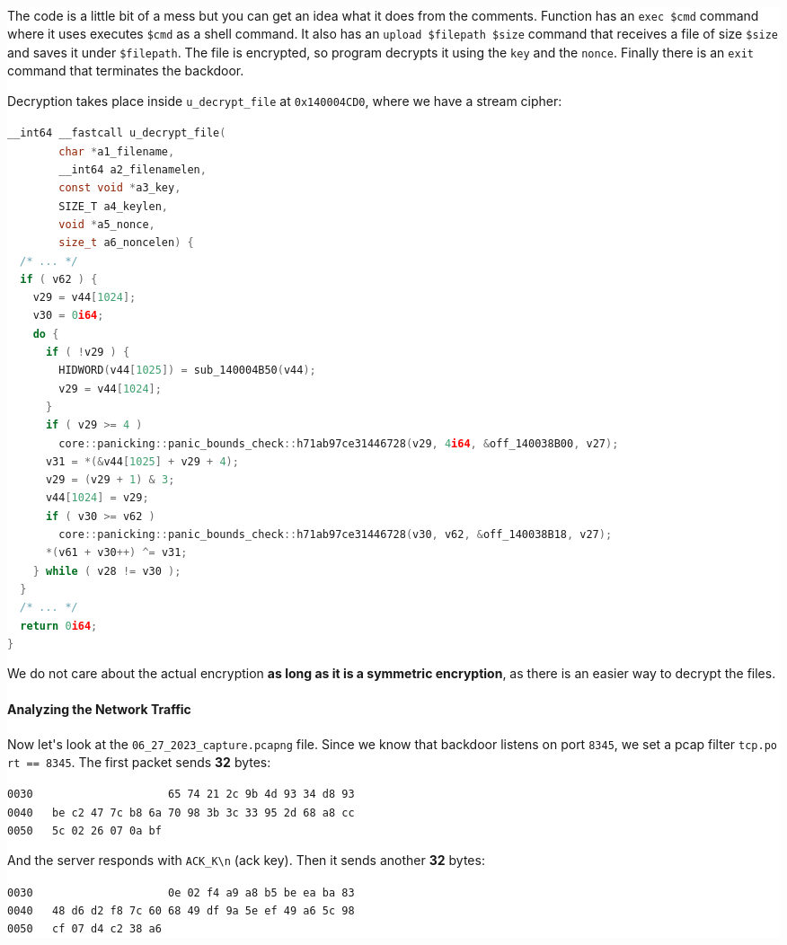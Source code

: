The code is a little bit of a mess but you can get an idea what it does from the comments.
Function has an `exec $cmd` command where it uses executes `$cmd` as a shell command. It also
has an `upload $filepath $size` command that receives a file of size `$size` and saves it under
`$filepath`. The file is encrypted, so program decrypts it using the `key` and the `nonce`.
Finally there is an `exit` command that terminates the backdoor.

Decryption takes place inside `u_decrypt_file` at `0x140004CD0`, where we have a stream cipher:
```c
__int64 __fastcall u_decrypt_file(
        char *a1_filename,
        __int64 a2_filenamelen,
        const void *a3_key,
        SIZE_T a4_keylen,
        void *a5_nonce,
        size_t a6_noncelen) {
  /* ... */
  if ( v62 ) {
    v29 = v44[1024];
    v30 = 0i64;
    do {
      if ( !v29 ) {
        HIDWORD(v44[1025]) = sub_140004B50(v44);
        v29 = v44[1024];
      }
      if ( v29 >= 4 )
        core::panicking::panic_bounds_check::h71ab97ce31446728(v29, 4i64, &off_140038B00, v27);
      v31 = *(&v44[1025] + v29 + 4);
      v29 = (v29 + 1) & 3;
      v44[1024] = v29;
      if ( v30 >= v62 )
        core::panicking::panic_bounds_check::h71ab97ce31446728(v30, v62, &off_140038B18, v27);
      *(v61 + v30++) ^= v31;
    } while ( v28 != v30 );
  }
  /* ... */
  return 0i64;
}
```

We do not care about the actual encryption **as long as it is a symmetric encryption**, as there
is an easier way to decrypt the files.


#### Analyzing the Network Traffic
 
Now let's look at the `06_27_2023_capture.pcapng` file. Since we know that backdoor listens on
port `8345`, we set a pcap filter `tcp.port == 8345`. The first packet sends **32** bytes:
```
0030                     65 74 21 2c 9b 4d 93 34 d8 93
0040   be c2 47 7c b8 6a 70 98 3b 3c 33 95 2d 68 a8 cc
0050   5c 02 26 07 0a bf
```

And the server responds with `ACK_K\n` (ack key). Then it sends another **32** bytes:
```
0030                     0e 02 f4 a9 a8 b5 be ea ba 83
0040   48 d6 d2 f8 7c 60 68 49 df 9a 5e ef 49 a6 5c 98
0050   cf 07 d4 c2 38 a6
```
